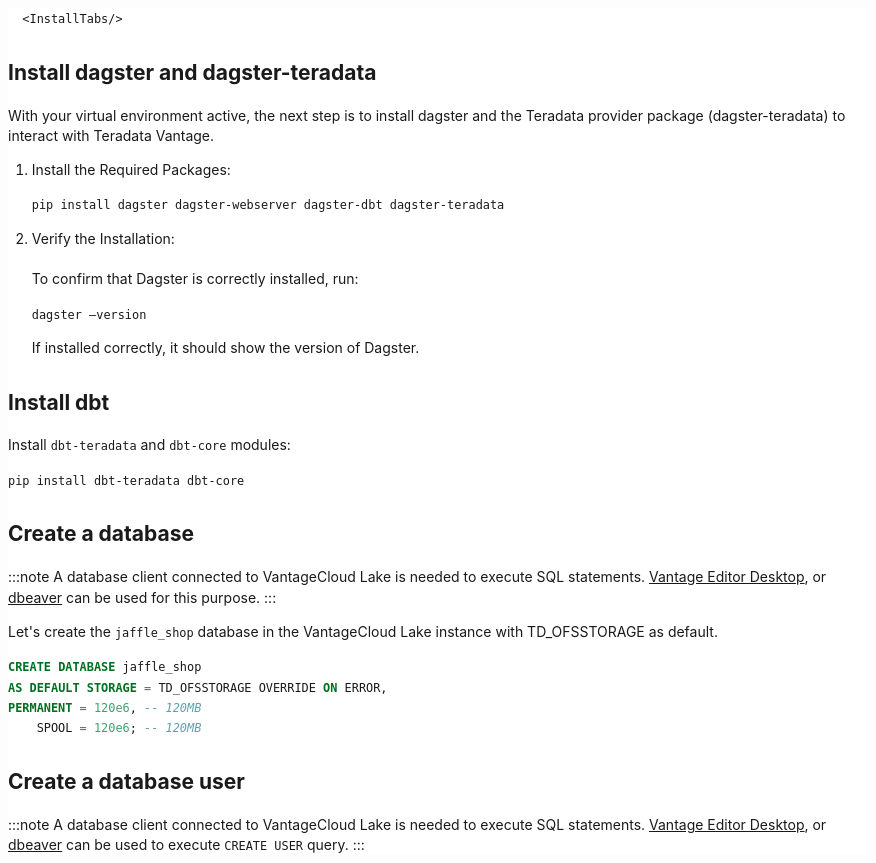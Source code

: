       <InstallTabs/>

## Install dagster and dagster-teradata

With your virtual environment active, the next step is to install dagster and the Teradata provider package (dagster-teradata) to interact with Teradata Vantage.

1. Install the Required Packages:
    
    ```bash
    pip install dagster dagster-webserver dagster-dbt dagster-teradata 
    ```

2. Verify the Installation: 
   <br />
   <br />
   To confirm that Dagster is correctly installed, run:
     ```bash
    dagster –version
    ```
   If installed correctly, it should show the version of Dagster.

## Install dbt

Install `dbt-teradata` and `dbt-core` modules:

```bash
pip install dbt-teradata dbt-core
 ```

## Create a database

:::note
A database client connected to VantageCloud Lake is needed to execute SQL statements. [Vantage Editor Desktop](https://downloads.teradata.com/download/tools/vantage-editor-desktop), or [dbeaver](https://quickstarts.teradata.com/other-integrations/configure-a-teradata-vantage-connection-in-dbeaver.html) can be used for this purpose.
:::

Let's create the `jaffle_shop` database in the VantageCloud Lake instance with TD_OFSSTORAGE as default.

```sql
CREATE DATABASE jaffle_shop
AS DEFAULT STORAGE = TD_OFSSTORAGE OVERRIDE ON ERROR,
PERMANENT = 120e6, -- 120MB
    SPOOL = 120e6; -- 120MB
```

## Create a database user

:::note
A database client connected to VantageCloud Lake is needed to execute SQL statements. [Vantage Editor Desktop](https://downloads.teradata.com/download/tools/vantage-editor-desktop), or [dbeaver](https://quickstarts.teradata.com/other-integrations/configure-a-teradata-vantage-connection-in-dbeaver.html) can be used to execute `CREATE USER` query.
:::

